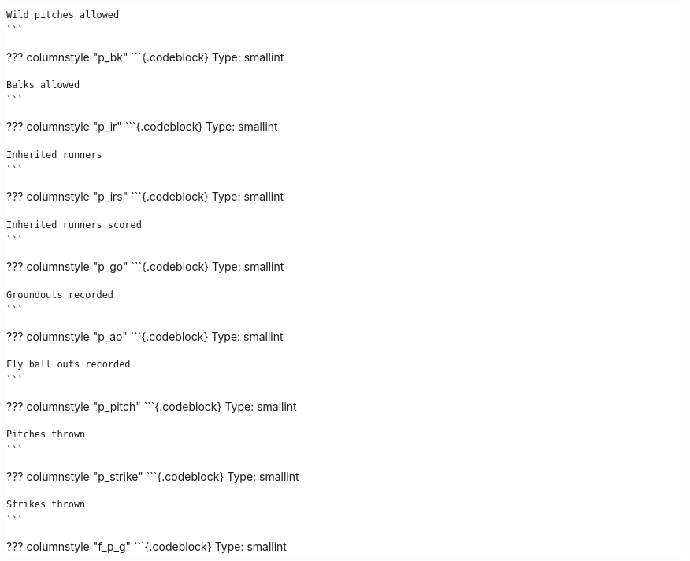     Wild pitches allowed
    ```
    

??? columnstyle "p_bk"
    ```{.codeblock}
    Type: smallint

    Balks allowed
    ```
    

??? columnstyle "p_ir"
    ```{.codeblock}
    Type: smallint

    Inherited runners
    ```
    

??? columnstyle "p_irs"
    ```{.codeblock}
    Type: smallint

    Inherited runners scored
    ```
    

??? columnstyle "p_go"
    ```{.codeblock}
    Type: smallint

    Groundouts recorded
    ```
    

??? columnstyle "p_ao"
    ```{.codeblock}
    Type: smallint

    Fly ball outs recorded
    ```
    

??? columnstyle "p_pitch"
    ```{.codeblock}
    Type: smallint

    Pitches thrown
    ```
    

??? columnstyle "p_strike"
    ```{.codeblock}
    Type: smallint

    Strikes thrown
    ```
    

??? columnstyle "f_p_g"
    ```{.codeblock}
    Type: smallint
